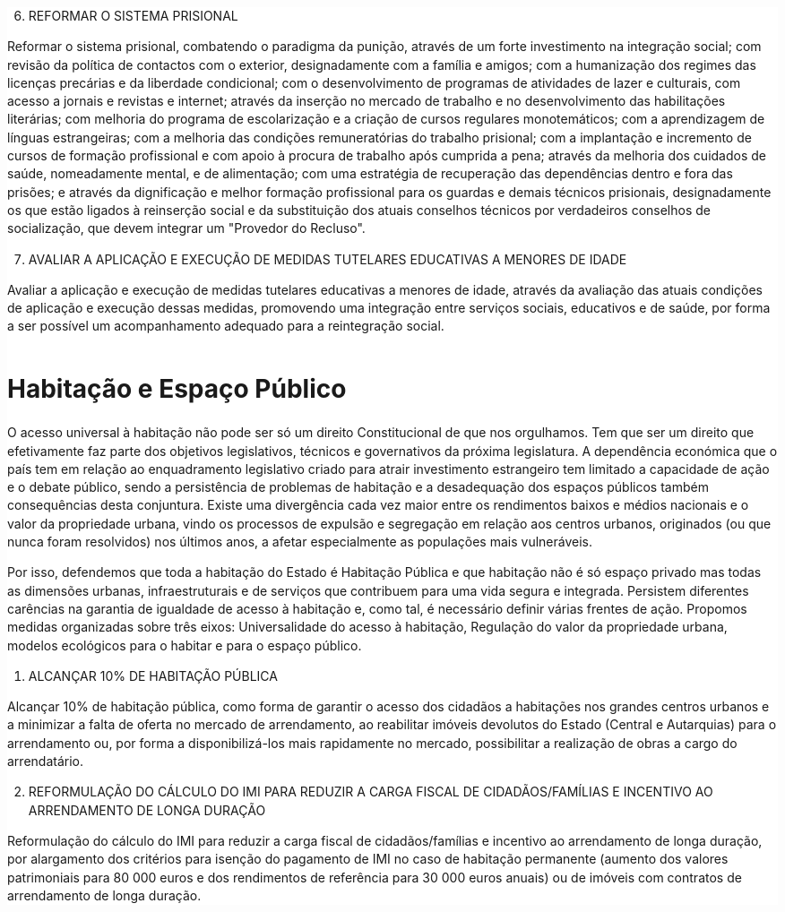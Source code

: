 6. REFORMAR O SISTEMA PRISIONAL

Reformar o sistema prisional, combatendo o paradigma da punição, através de um forte investimento na integração social; com revisão da política de contactos com o exterior, designadamente com a família e amigos; com a humanização dos regimes das licenças precárias e da liberdade condicional; com o desenvolvimento de programas de atividades de lazer e culturais, com acesso a jornais e revistas e internet; através da inserção no mercado de trabalho e no desenvolvimento das habilitações literárias; com melhoria do programa de escolarização e a criação de cursos regulares monotemáticos; com a aprendizagem de línguas estrangeiras; com a melhoria das condições remuneratórias do trabalho prisional; com a implantação e incremento de cursos de formação profissional e com apoio à procura de trabalho após cumprida a pena; através da melhoria dos cuidados de saúde, nomeadamente mental, e de alimentação; com uma estratégia de recuperação das dependências dentro e fora das prisões; e através da dignificação e melhor formação profissional para os guardas e demais técnicos prisionais, designadamente os que estão ligados à reinserção social e da substituição dos atuais conselhos técnicos por verdadeiros conselhos de socialização, que devem integrar um "Provedor do Recluso".

7. AVALIAR A APLICAÇÃO E EXECUÇÃO DE MEDIDAS TUTELARES EDUCATIVAS A MENORES DE IDADE

Avaliar a aplicação e execução de medidas tutelares educativas a menores de idade, através da avaliação das atuais condições de aplicação e execução dessas medidas, promovendo uma integração entre serviços sociais, educativos e de saúde, por forma a ser possível um acompanhamento adequado para a reintegração social.

# Habitação e Espaço Público

O acesso universal à habitação não pode ser só um direito Constitucional de que nos orgulhamos. Tem que ser um direito que efetivamente faz parte dos objetivos legislativos, técnicos e governativos da próxima legislatura. A dependência económica que o país tem em relação ao enquadramento legislativo criado para atrair investimento estrangeiro tem limitado a capacidade de ação e o debate público, sendo a persistência de problemas de habitação e a desadequação dos espaços públicos também consequências desta conjuntura. Existe uma divergência cada vez maior entre os rendimentos baixos e médios nacionais e o valor da propriedade urbana, vindo os processos de expulsão e segregação em relação aos centros urbanos, originados (ou que nunca foram resolvidos) nos últimos anos, a afetar especialmente as populações mais vulneráveis.

Por isso, defendemos que toda a habitação do Estado é Habitação Pública e que habitação não é só espaço privado mas todas as dimensões urbanas, infraestruturais e de serviços que contribuem para uma vida segura e integrada. Persistem diferentes carências na garantia de igualdade de acesso à habitação e, como tal, é necessário definir várias frentes de ação.
Propomos medidas organizadas sobre três eixos: Universalidade do acesso à habitação, Regulação do valor da propriedade urbana, modelos ecológicos para o habitar e para o espaço público.

1. ALCANÇAR 10% DE HABITAÇÃO PÚBLICA

Alcançar 10% de habitação pública, como forma de garantir o acesso dos cidadãos a habitações nos grandes centros urbanos e a minimizar a falta de oferta no mercado de arrendamento, ao reabilitar imóveis devolutos do Estado (Central e Autarquias) para o arrendamento ou, por forma a disponibilizá-los mais rapidamente no mercado, possibilitar a realização de obras a cargo do arrendatário.

2. REFORMULAÇÃO DO CÁLCULO DO IMI PARA REDUZIR A CARGA FISCAL DE CIDADÃOS/FAMÍLIAS E INCENTIVO AO ARRENDAMENTO DE LONGA DURAÇÃO

Reformulação do cálculo do IMI para reduzir a carga fiscal de cidadãos/famílias e incentivo ao arrendamento de longa duração, por alargamento dos critérios para isenção do pagamento de IMI no caso de habitação permanente (aumento dos valores patrimoniais para 80 000 euros e dos rendimentos de referência para 30 000 euros anuais) ou de imóveis com contratos de arrendamento de longa duração.
